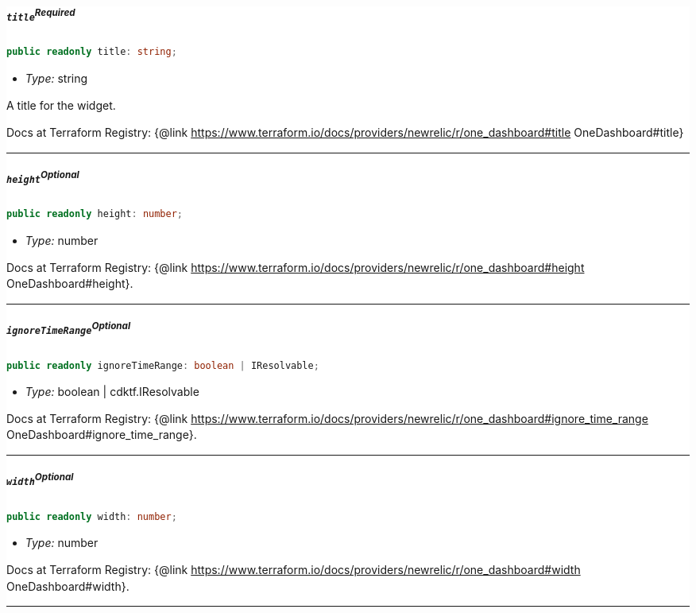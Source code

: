 ##### `title`<sup>Required</sup> <a name="title" id="@cdktf/provider-newrelic.oneDashboard.OneDashboardPageWidgetBullet.property.title"></a>

```typescript
public readonly title: string;
```

- *Type:* string

A title for the widget.

Docs at Terraform Registry: {@link https://www.terraform.io/docs/providers/newrelic/r/one_dashboard#title OneDashboard#title}

---

##### `height`<sup>Optional</sup> <a name="height" id="@cdktf/provider-newrelic.oneDashboard.OneDashboardPageWidgetBullet.property.height"></a>

```typescript
public readonly height: number;
```

- *Type:* number

Docs at Terraform Registry: {@link https://www.terraform.io/docs/providers/newrelic/r/one_dashboard#height OneDashboard#height}.

---

##### `ignoreTimeRange`<sup>Optional</sup> <a name="ignoreTimeRange" id="@cdktf/provider-newrelic.oneDashboard.OneDashboardPageWidgetBullet.property.ignoreTimeRange"></a>

```typescript
public readonly ignoreTimeRange: boolean | IResolvable;
```

- *Type:* boolean | cdktf.IResolvable

Docs at Terraform Registry: {@link https://www.terraform.io/docs/providers/newrelic/r/one_dashboard#ignore_time_range OneDashboard#ignore_time_range}.

---

##### `width`<sup>Optional</sup> <a name="width" id="@cdktf/provider-newrelic.oneDashboard.OneDashboardPageWidgetBullet.property.width"></a>

```typescript
public readonly width: number;
```

- *Type:* number

Docs at Terraform Registry: {@link https://www.terraform.io/docs/providers/newrelic/r/one_dashboard#width OneDashboard#width}.

---